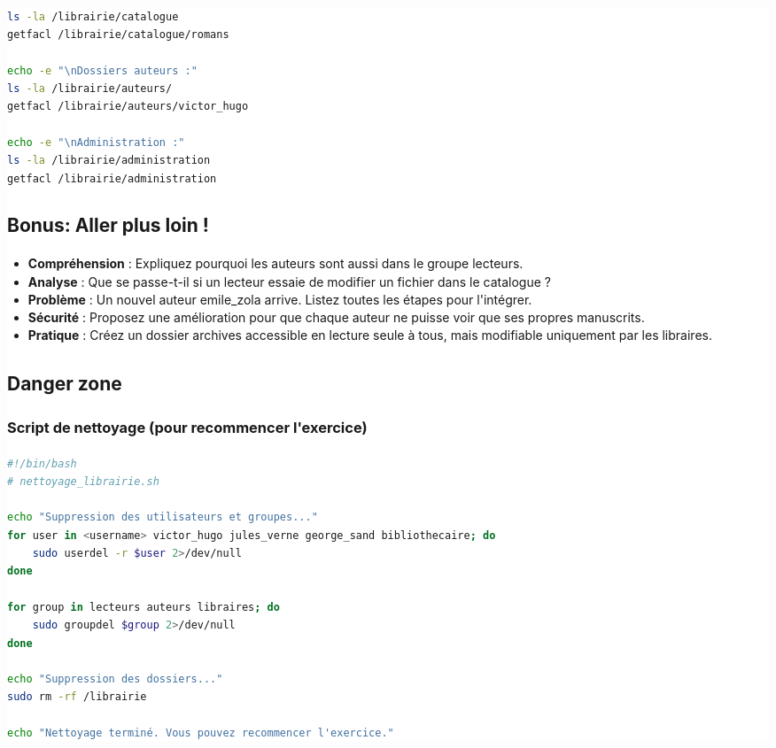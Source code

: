 ```bash
ls -la /librairie/catalogue
getfacl /librairie/catalogue/romans

echo -e "\nDossiers auteurs :"
ls -la /librairie/auteurs/
getfacl /librairie/auteurs/victor_hugo

echo -e "\nAdministration :"
ls -la /librairie/administration
getfacl /librairie/administration
```




## Bonus: Aller plus loin !

- **Compréhension** : Expliquez pourquoi les auteurs sont aussi dans le groupe lecteurs.
- **Analyse** : Que se passe-t-il si un lecteur essaie de modifier un fichier dans le catalogue ?
- **Problème** : Un nouvel auteur emile_zola arrive. Listez toutes les étapes pour l'intégrer.
- **Sécurité** : Proposez une amélioration pour que chaque auteur ne puisse voir que ses propres manuscrits.
- **Pratique** : Créez un dossier archives accessible en lecture seule à tous, mais modifiable uniquement par les libraires.

## Danger zone

### Script de nettoyage (pour recommencer l'exercice)
```bash
#!/bin/bash
# nettoyage_librairie.sh

echo "Suppression des utilisateurs et groupes..."
for user in <username> victor_hugo jules_verne george_sand bibliothecaire; do
    sudo userdel -r $user 2>/dev/null
done

for group in lecteurs auteurs libraires; do
    sudo groupdel $group 2>/dev/null  
done

echo "Suppression des dossiers..."
sudo rm -rf /librairie

echo "Nettoyage terminé. Vous pouvez recommencer l'exercice."
```